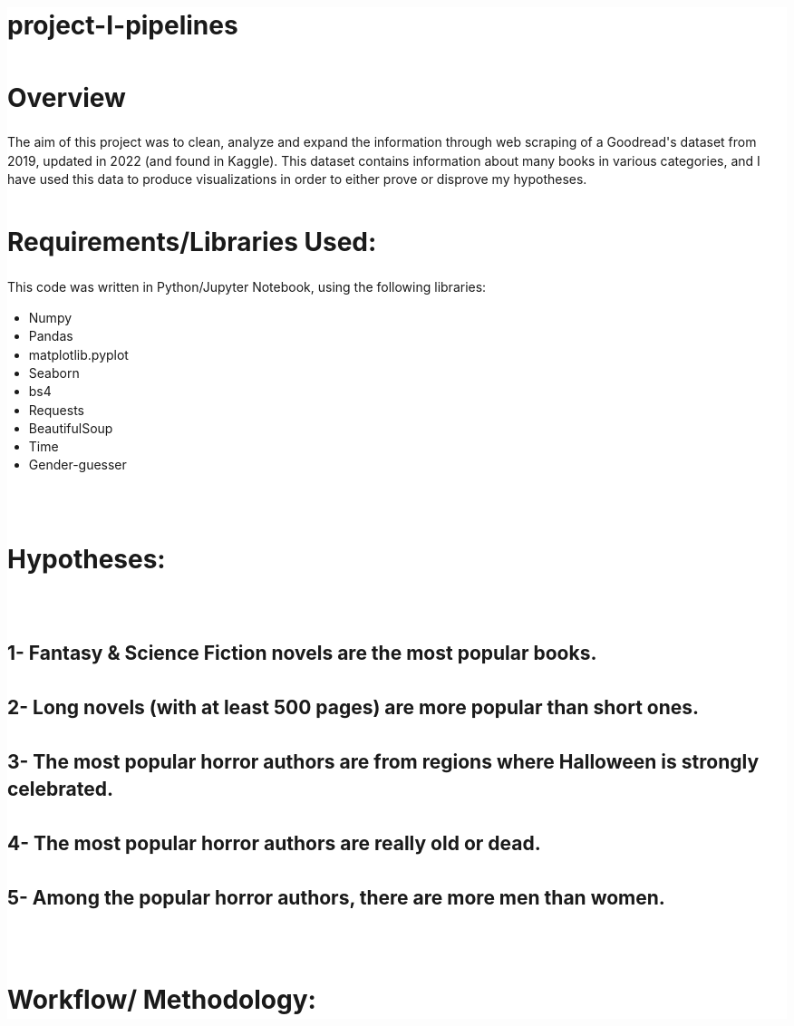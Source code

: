 # project-I-pipelines

# Overview

The aim of this project was to clean, analyze and expand the information through web scraping of a Goodread's dataset from 2019, updated in 2022 (and found in Kaggle). This dataset contains information about many books in various categories, and I have used this data to produce visualizations in order to either prove or disprove my hypotheses.
<br>

# Requirements/Libraries Used:
This code was written in Python/Jupyter Notebook, using the following libraries:
<br>
- Numpy
- Pandas
- matplotlib.pyplot
- Seaborn
- bs4
- Requests
- BeautifulSoup
- Time
- Gender-guesser
<br>
 

# Hypotheses:
<br>

## 1- Fantasy & Science Fiction novels are the most popular books.
## 2- Long novels (with at least 500 pages) are more popular than short ones.
## 3- The most popular horror authors are from regions where Halloween is strongly celebrated.
## 4-  The most popular horror authors are really old or dead. 
## 5- Among the popular horror authors, there are more men than women. 

<br>

# Workflow/ Methodology:
